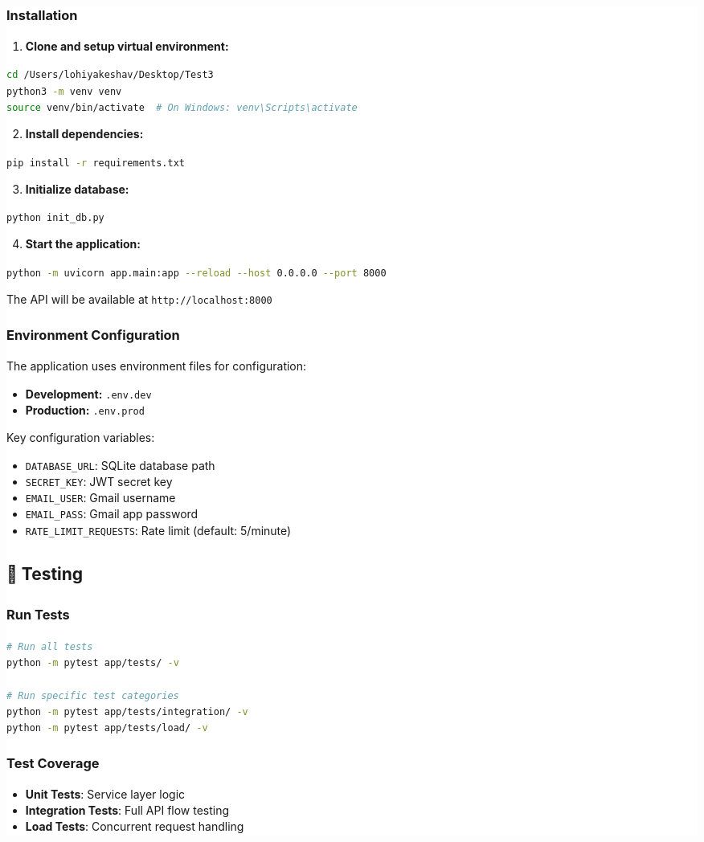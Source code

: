 ### Installation

1. **Clone and setup virtual environment:**
```bash
cd /Users/lohiyakeshav/Desktop/Test3
python3 -m venv venv
source venv/bin/activate  # On Windows: venv\Scripts\activate
```

2. **Install dependencies:**
```bash
pip install -r requirements.txt
```

3. **Initialize database:**
```bash
python init_db.py
```

4. **Start the application:**
```bash
python -m uvicorn app.main:app --reload --host 0.0.0.0 --port 8000
```

The API will be available at `http://localhost:8000`

### Environment Configuration

The application uses environment files for configuration:

- **Development:** `.env.dev`
- **Production:** `.env.prod`

Key configuration variables:
- `DATABASE_URL`: SQLite database path
- `SECRET_KEY`: JWT secret key
- `EMAIL_USER`: Gmail username
- `EMAIL_PASS`: Gmail app password
- `RATE_LIMIT_REQUESTS`: Rate limit (default: 5/minute)

## 🧪 Testing

### Run Tests
```bash
# Run all tests
python -m pytest app/tests/ -v

# Run specific test categories
python -m pytest app/tests/integration/ -v
python -m pytest app/tests/load/ -v
```

### Test Coverage
- **Unit Tests**: Service layer logic
- **Integration Tests**: Full API flow testing
- **Load Tests**: Concurrent request handling

